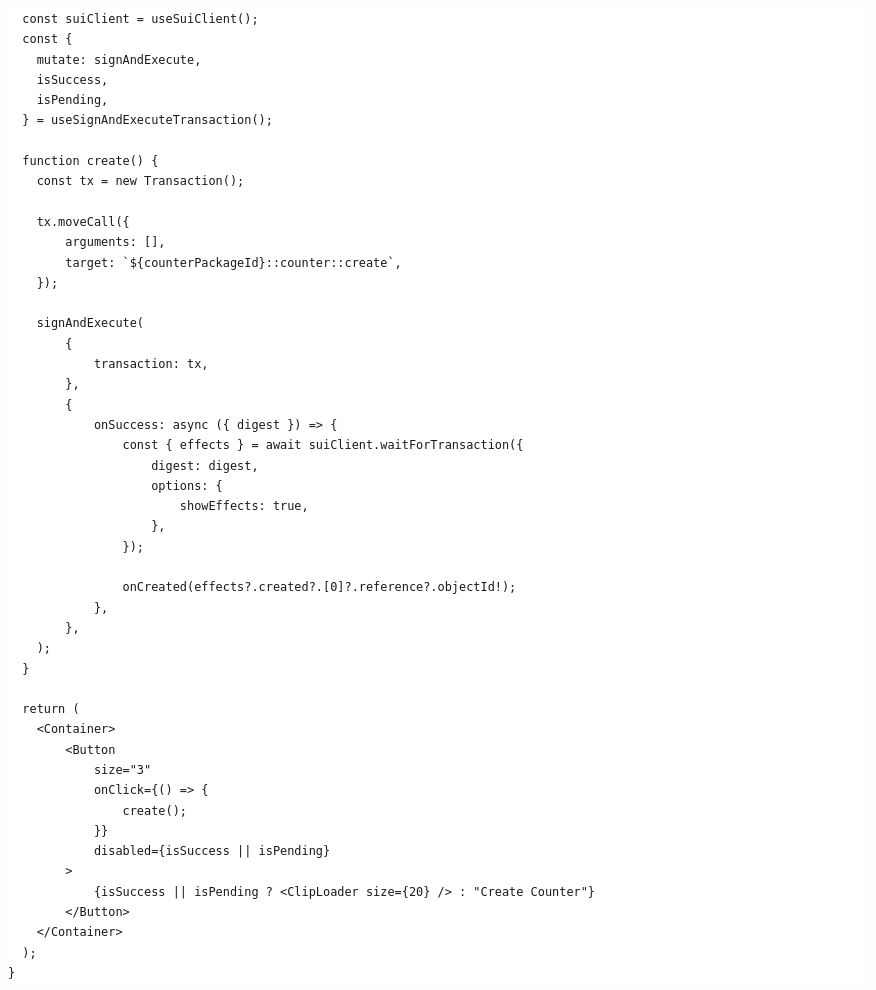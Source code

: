 ```codeBlockLines_p187
  const suiClient = useSuiClient();
  const {
  	mutate: signAndExecute,
  	isSuccess,
  	isPending,
  } = useSignAndExecuteTransaction();

  function create() {
  	const tx = new Transaction();

  	tx.moveCall({
  		arguments: [],
  		target: `${counterPackageId}::counter::create`,
  	});

  	signAndExecute(
  		{
  			transaction: tx,
  		},
  		{
  			onSuccess: async ({ digest }) => {
  				const { effects } = await suiClient.waitForTransaction({
  					digest: digest,
  					options: {
  						showEffects: true,
  					},
  				});

  				onCreated(effects?.created?.[0]?.reference?.objectId!);
  			},
  		},
  	);
  }

  return (
  	<Container>
  		<Button
  			size="3"
  			onClick={() => {
  				create();
  			}}
  			disabled={isSuccess || isPending}
  		>
  			{isSuccess || isPending ? <ClipLoader size={20} /> : "Create Counter"}
  		</Button>
  	</Container>
  );
}

```
